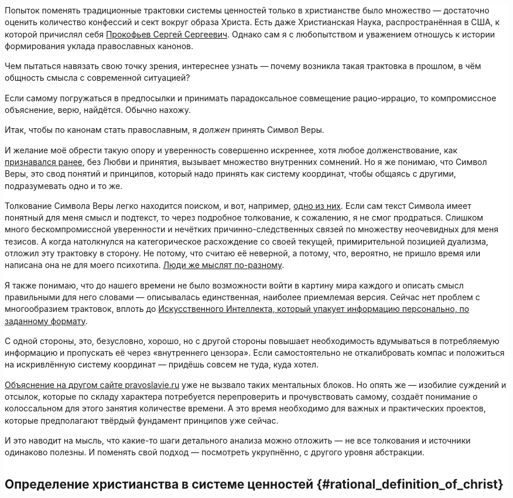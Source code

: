Попыток поменять традиционные трактовки системы ценностей только в христианстве было множество — достаточно оценить количество конфессий и сект вокруг образа Христа.
Есть даже Христианская Наука, распространённая в США, к которой причислял себя [Прокофьев Сергей Сергеевич](https://ru.wikipedia.org/wiki/Прокофьев,_Сергей_Сергеевич).
Однако сам я с любопытством и уважением отношусь к истории формирования уклада православных канонов.

Чем пытаться навязать свою точку зрения, интереснее узнать — почему возникла такая трактовка в прошлом, в чём общность смысла с современной ситуацией?

Если самому погружаться в предпосылки и принимать парадоксальное совмещение рацио-иррацио, то компромиссное объяснение, верю, найдётся.
Обычно нахожу.

Итак, чтобы по канонам стать православным, я *должен* принять Символ Веры.

И желание моё обрести такую опору и уверенность совершенно искреннее, хотя любое долженствование, как [признавался ранее](p1-040-unhappiness.md#obligation), без Любви и принятия, вызывает множество внутренних сомнений.
Но я же понимаю, что Символ Веры, это свод понятий и принципов, который надо принять как систему координат, чтобы общаясь с другими, подразумевать одно и то же.

Толкование Символа Веры легко находится поиском, и вот, например, [одно из них](https://www.pravmir.ru/simvol-very/).
Если сам текст Символа имеет понятный для меня смысл и подтекст, то через подробное толкование, к сожалению, я не смог продраться.
Слишком много бескомпромиссной уверенности и нечётких причинно-следственных связей по множеству неочевидных для меня тезисов.
А когда натолкнулся на категорическое расхождение со своей текущей, примирительной позицией дуализма, отложил эту трактовку в сторону.
Не потому, что считаю её неверной, а потому, что, вероятно, не пришло время или написана она не для моего психотипа.
[Люди же мыслят по-разному](p1-020-call.md#mbti_personalities).

Я также понимаю, что до нашего времени не было возможности войти в картину мира каждого и описать смысл правильными для него словами — описывалась единственная, наиболее приемлемая версия.
Сейчас нет проблем с многообразием трактовок, вплоть до [Искусственного Интеллекта, который упакует информацию персонально, по заданному формату](p1-030-time.md#shared_vision).

С одной стороны, это, безусловно, хорошо, но с другой стороны повышает необходимость вдумываться в потребляемую информацию и пропускать её через «внутреннего цензора».
Если самостоятельно не откалибровать компас и положиться на искривлённую систему координат — придёшь совсем не туда, куда хотел.

[Объяснение на другом сайте pravoslavie.ru](https://pravoslavie.ru/104596.html) уже не вызвало таких ментальных блоков.
Но опять же — изобилие суждений и отсылок, которые по складу характера потребуется перепроверить и прочувствовать самому, создаёт понимание о колоссальном для этого занятия количестве времени.
А это время необходимо для важных и практических проектов, которые предполагают твёрдый фундамент принципов уже сейчас.

И это наводит на мысль, что какие-то шаги детального анализа можно отложить — не все толкования и источники одинаково полезны.
И поменять свой подход — посмотреть укрупнённо, с другого уровня абстракции.

## Определение христианства в системе ценностей {#rational_definition_of_christ}
